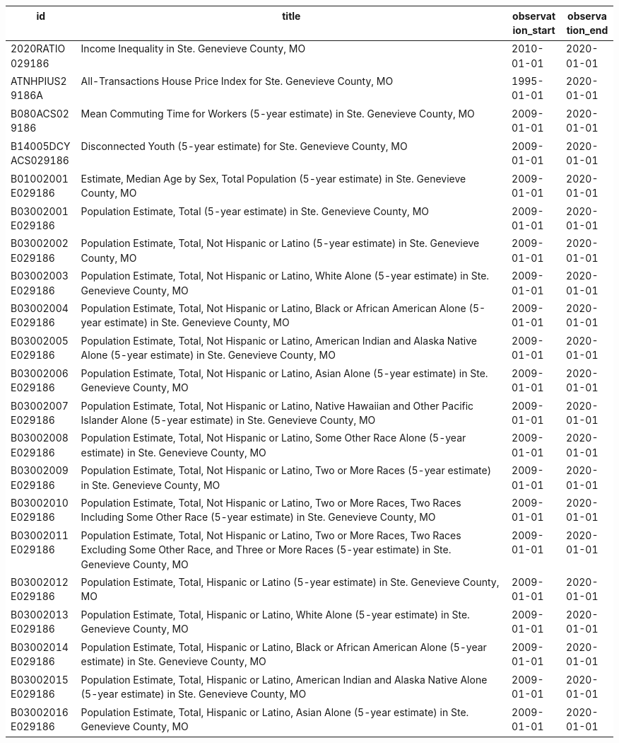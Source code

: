 | id                        | title                                                                                                                                                                              | observation_start   | observation_end   |
|---------------------------|------------------------------------------------------------------------------------------------------------------------------------------------------------------------------------|---------------------|-------------------|
| 2020RATIO029186           | Income Inequality in Ste. Genevieve County, MO                                                                                                                                     | 2010-01-01          | 2020-01-01        |
| ATNHPIUS29186A            | All-Transactions House Price Index for Ste. Genevieve County, MO                                                                                                                   | 1995-01-01          | 2020-01-01        |
| B080ACS029186             | Mean Commuting Time for Workers (5-year estimate) in Ste. Genevieve County, MO                                                                                                     | 2009-01-01          | 2020-01-01        |
| B14005DCYACS029186        | Disconnected Youth (5-year estimate) for Ste. Genevieve County, MO                                                                                                                 | 2009-01-01          | 2020-01-01        |
| B01002001E029186          | Estimate, Median Age by Sex, Total Population (5-year estimate) in Ste. Genevieve County, MO                                                                                       | 2009-01-01          | 2020-01-01        |
| B03002001E029186          | Population Estimate, Total (5-year estimate) in Ste. Genevieve County, MO                                                                                                          | 2009-01-01          | 2020-01-01        |
| B03002002E029186          | Population Estimate, Total, Not Hispanic or Latino (5-year estimate) in Ste. Genevieve County, MO                                                                                  | 2009-01-01          | 2020-01-01        |
| B03002003E029186          | Population Estimate, Total, Not Hispanic or Latino, White Alone (5-year estimate) in Ste. Genevieve County, MO                                                                     | 2009-01-01          | 2020-01-01        |
| B03002004E029186          | Population Estimate, Total, Not Hispanic or Latino, Black or African American Alone (5-year estimate) in Ste. Genevieve County, MO                                                 | 2009-01-01          | 2020-01-01        |
| B03002005E029186          | Population Estimate, Total, Not Hispanic or Latino, American Indian and Alaska Native Alone (5-year estimate) in Ste. Genevieve County, MO                                         | 2009-01-01          | 2020-01-01        |
| B03002006E029186          | Population Estimate, Total, Not Hispanic or Latino, Asian Alone (5-year estimate) in Ste. Genevieve County, MO                                                                     | 2009-01-01          | 2020-01-01        |
| B03002007E029186          | Population Estimate, Total, Not Hispanic or Latino, Native Hawaiian and Other Pacific Islander Alone (5-year estimate) in Ste. Genevieve County, MO                                | 2009-01-01          | 2020-01-01        |
| B03002008E029186          | Population Estimate, Total, Not Hispanic or Latino, Some Other Race Alone (5-year estimate) in Ste. Genevieve County, MO                                                           | 2009-01-01          | 2020-01-01        |
| B03002009E029186          | Population Estimate, Total, Not Hispanic or Latino, Two or More Races (5-year estimate) in Ste. Genevieve County, MO                                                               | 2009-01-01          | 2020-01-01        |
| B03002010E029186          | Population Estimate, Total, Not Hispanic or Latino, Two or More Races, Two Races Including Some Other Race (5-year estimate) in Ste. Genevieve County, MO                          | 2009-01-01          | 2020-01-01        |
| B03002011E029186          | Population Estimate, Total, Not Hispanic or Latino, Two or More Races, Two Races Excluding Some Other Race, and Three or More Races (5-year estimate) in Ste. Genevieve County, MO | 2009-01-01          | 2020-01-01        |
| B03002012E029186          | Population Estimate, Total, Hispanic or Latino (5-year estimate) in Ste. Genevieve County, MO                                                                                      | 2009-01-01          | 2020-01-01        |
| B03002013E029186          | Population Estimate, Total, Hispanic or Latino, White Alone (5-year estimate) in Ste. Genevieve County, MO                                                                         | 2009-01-01          | 2020-01-01        |
| B03002014E029186          | Population Estimate, Total, Hispanic or Latino, Black or African American Alone (5-year estimate) in Ste. Genevieve County, MO                                                     | 2009-01-01          | 2020-01-01        |
| B03002015E029186          | Population Estimate, Total, Hispanic or Latino, American Indian and Alaska Native Alone (5-year estimate) in Ste. Genevieve County, MO                                             | 2009-01-01          | 2020-01-01        |
| B03002016E029186          | Population Estimate, Total, Hispanic or Latino, Asian Alone (5-year estimate) in Ste. Genevieve County, MO                                                                         | 2009-01-01          | 2020-01-01        |